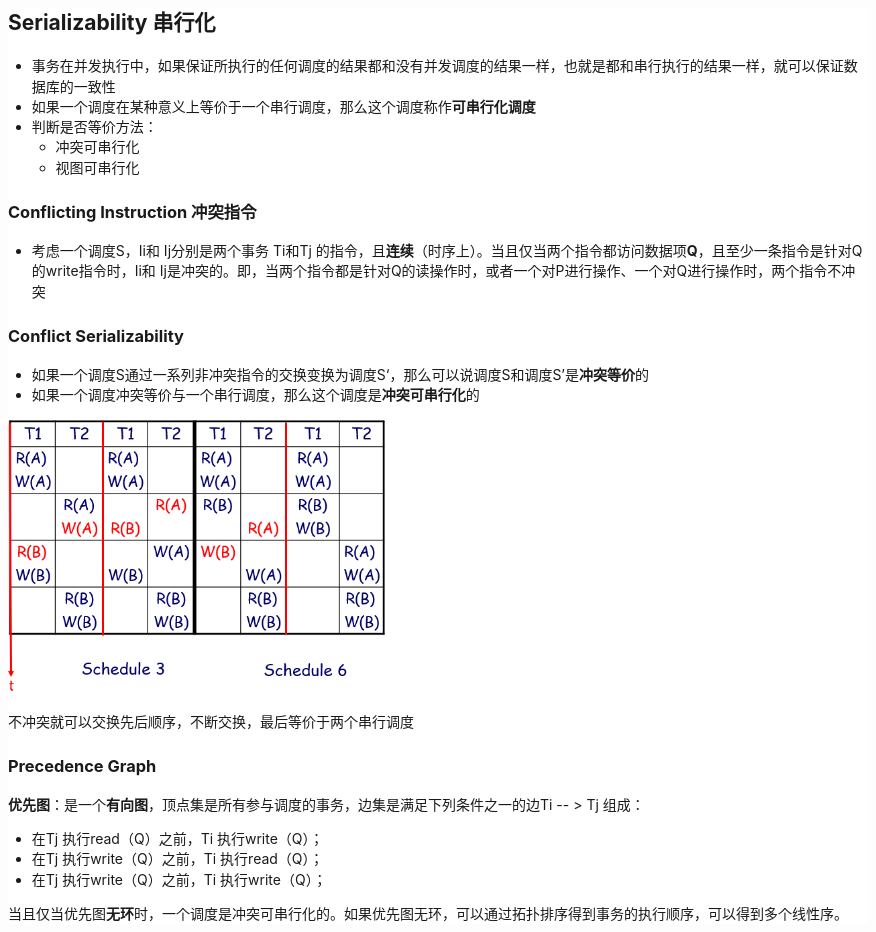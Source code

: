 ## Serializability 串行化

* 事务在并发执行中，如果保证所执行的任何调度的结果都和没有并发调度的结果一样，也就是都和串行执行的结果一样，就可以保证数据库的一致性
* 如果一个调度在某种意义上等价于一个串行调度，那么这个调度称作**可串行化调度**
* 判断是否等价方法：
  * 冲突可串行化
  * 视图可串行化

### Conflicting Instruction 冲突指令

* 考虑一个调度S，Ii和 Ij分别是两个事务 Ti和Tj 的指令，且**连续**（时序上）。当且仅当两个指令都访问数据项**Q**，且至少一条指令是针对Q的write指令时，Ii和 Ij是冲突的。即，当两个指令都是针对Q的读操作时，或者一个对P进行操作、一个对Q进行操作时，两个指令不冲突

### Conflict Serializability 

* 如果一个调度S通过一系列非冲突指令的交换变换为调度S‘，那么可以说调度S和调度S’是**冲突等价**的
* 如果一个调度冲突等价与一个串行调度，那么这个调度是**冲突可串行化**的


<img src="final_review_database.assets\image-20220820185155146.png" alt="image-20220820185155146" style="zoom:67%;" />

不冲突就可以交换先后顺序，不断交换，最后等价于两个串行调度

### Precedence Graph

**优先图**：是一个**有向图**，顶点集是所有参与调度的事务，边集是满足下列条件之一的边Ti -- > Tj 组成：

* 在Tj 执行read（Q）之前，Ti 执行write（Q）；
* 在Tj 执行write（Q）之前，Ti 执行read（Q）；
* 在Tj 执行write（Q）之前，Ti 执行write（Q）；

当且仅当优先图**无环**时，一个调度是冲突可串行化的。如果优先图无环，可以通过拓扑排序得到事务的执行顺序，可以得到多个线性序。
